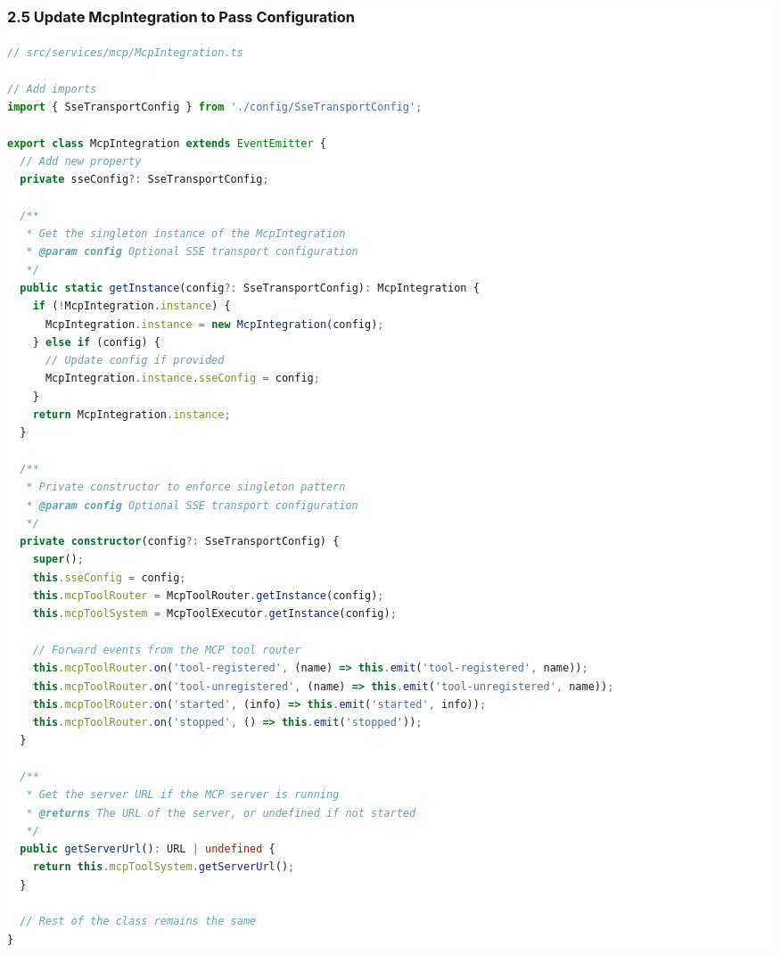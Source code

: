### 2.5 Update McpIntegration to Pass Configuration

```typescript
// src/services/mcp/McpIntegration.ts

// Add imports
import { SseTransportConfig } from './config/SseTransportConfig';

export class McpIntegration extends EventEmitter {
  // Add new property
  private sseConfig?: SseTransportConfig;
  
  /**
   * Get the singleton instance of the McpIntegration
   * @param config Optional SSE transport configuration
   */
  public static getInstance(config?: SseTransportConfig): McpIntegration {
    if (!McpIntegration.instance) {
      McpIntegration.instance = new McpIntegration(config);
    } else if (config) {
      // Update config if provided
      McpIntegration.instance.sseConfig = config;
    }
    return McpIntegration.instance;
  }
  
  /**
   * Private constructor to enforce singleton pattern
   * @param config Optional SSE transport configuration
   */
  private constructor(config?: SseTransportConfig) {
    super();
    this.sseConfig = config;
    this.mcpToolRouter = McpToolRouter.getInstance(config);
    this.mcpToolSystem = McpToolExecutor.getInstance(config);
    
    // Forward events from the MCP tool router
    this.mcpToolRouter.on('tool-registered', (name) => this.emit('tool-registered', name));
    this.mcpToolRouter.on('tool-unregistered', (name) => this.emit('tool-unregistered', name));
    this.mcpToolRouter.on('started', (info) => this.emit('started', info));
    this.mcpToolRouter.on('stopped', () => this.emit('stopped'));
  }
  
  /**
   * Get the server URL if the MCP server is running
   * @returns The URL of the server, or undefined if not started
   */
  public getServerUrl(): URL | undefined {
    return this.mcpToolSystem.getServerUrl();
  }
  
  // Rest of the class remains the same
}
```
